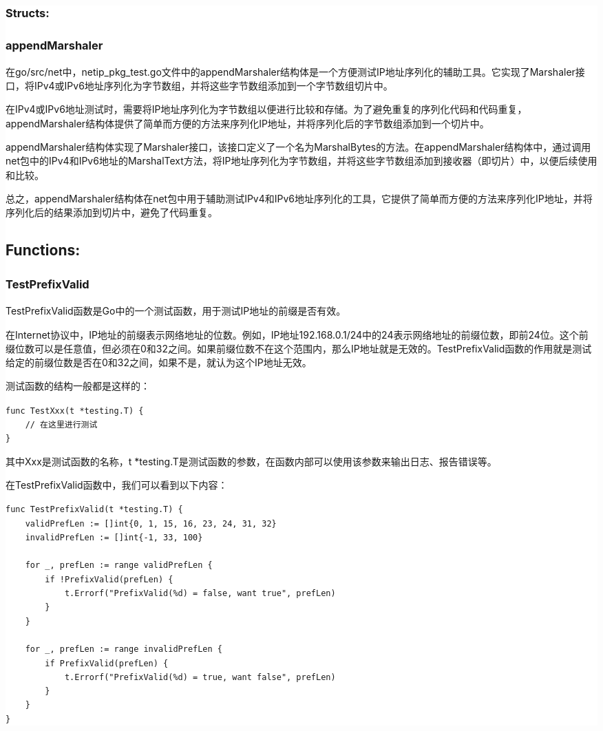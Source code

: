 
### Structs:

### appendMarshaler

在go/src/net中，netip_pkg_test.go文件中的appendMarshaler结构体是一个方便测试IP地址序列化的辅助工具。它实现了Marshaler接口，将IPv4或IPv6地址序列化为字节数组，并将这些字节数组添加到一个字节数组切片中。

在IPv4或IPv6地址测试时，需要将IP地址序列化为字节数组以便进行比较和存储。为了避免重复的序列化代码和代码重复，appendMarshaler结构体提供了简单而方便的方法来序列化IP地址，并将序列化后的字节数组添加到一个切片中。

appendMarshaler结构体实现了Marshaler接口，该接口定义了一个名为MarshalBytes的方法。在appendMarshaler结构体中，通过调用net包中的IPv4和IPv6地址的MarshalText方法，将IP地址序列化为字节数组，并将这些字节数组添加到接收器（即切片）中，以便后续使用和比较。

总之，appendMarshaler结构体在net包中用于辅助测试IPv4和IPv6地址序列化的工具，它提供了简单而方便的方法来序列化IP地址，并将序列化后的结果添加到切片中，避免了代码重复。



## Functions:

### TestPrefixValid

TestPrefixValid函数是Go中的一个测试函数，用于测试IP地址的前缀是否有效。

在Internet协议中，IP地址的前缀表示网络地址的位数。例如，IP地址192.168.0.1/24中的24表示网络地址的前缀位数，即前24位。这个前缀位数可以是任意值，但必须在0和32之间。如果前缀位数不在这个范围内，那么IP地址就是无效的。TestPrefixValid函数的作用就是测试给定的前缀位数是否在0和32之间，如果不是，就认为这个IP地址无效。

测试函数的结构一般都是这样的：

```
func TestXxx(t *testing.T) {
    // 在这里进行测试
}
```

其中Xxx是测试函数的名称，t *testing.T是测试函数的参数，在函数内部可以使用该参数来输出日志、报告错误等。

在TestPrefixValid函数中，我们可以看到以下内容：

```
func TestPrefixValid(t *testing.T) {
    validPrefLen := []int{0, 1, 15, 16, 23, 24, 31, 32}
    invalidPrefLen := []int{-1, 33, 100}

    for _, prefLen := range validPrefLen {
        if !PrefixValid(prefLen) {
            t.Errorf("PrefixValid(%d) = false, want true", prefLen)
        }
    }

    for _, prefLen := range invalidPrefLen {
        if PrefixValid(prefLen) {
            t.Errorf("PrefixValid(%d) = true, want false", prefLen)
        }
    }
}
```
